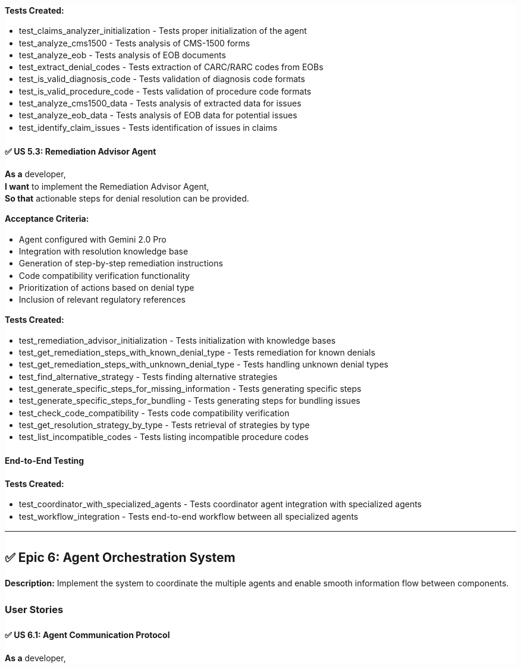 **Tests Created:**
- test_claims_analyzer_initialization - Tests proper initialization of the agent
- test_analyze_cms1500 - Tests analysis of CMS-1500 forms
- test_analyze_eob - Tests analysis of EOB documents
- test_extract_denial_codes - Tests extraction of CARC/RARC codes from EOBs
- test_is_valid_diagnosis_code - Tests validation of diagnosis code formats
- test_is_valid_procedure_code - Tests validation of procedure code formats
- test_analyze_cms1500_data - Tests analysis of extracted data for issues
- test_analyze_eob_data - Tests analysis of EOB data for potential issues
- test_identify_claim_issues - Tests identification of issues in claims

#### ✅ US 5.3: Remediation Advisor Agent
**As a** developer,  
**I want** to implement the Remediation Advisor Agent,  
**So that** actionable steps for denial resolution can be provided.

**Acceptance Criteria:**
- Agent configured with Gemini 2.0 Pro
- Integration with resolution knowledge base
- Generation of step-by-step remediation instructions
- Code compatibility verification functionality
- Prioritization of actions based on denial type
- Inclusion of relevant regulatory references

**Tests Created:**
- test_remediation_advisor_initialization - Tests initialization with knowledge bases
- test_get_remediation_steps_with_known_denial_type - Tests remediation for known denials
- test_get_remediation_steps_with_unknown_denial_type - Tests handling unknown denial types
- test_find_alternative_strategy - Tests finding alternative strategies
- test_generate_specific_steps_for_missing_information - Tests generating specific steps
- test_generate_specific_steps_for_bundling - Tests generating steps for bundling issues
- test_check_code_compatibility - Tests code compatibility verification
- test_get_resolution_strategy_by_type - Tests retrieval of strategies by type
- test_list_incompatible_codes - Tests listing incompatible procedure codes

#### End-to-End Testing
**Tests Created:**
- test_coordinator_with_specialized_agents - Tests coordinator agent integration with specialized agents
- test_workflow_integration - Tests end-to-end workflow between all specialized agents

---

## ✅ Epic 6: Agent Orchestration System

**Description:** Implement the system to coordinate the multiple agents and enable smooth information flow between components.

### User Stories

#### ✅ US 6.1: Agent Communication Protocol
**As a** developer,  
